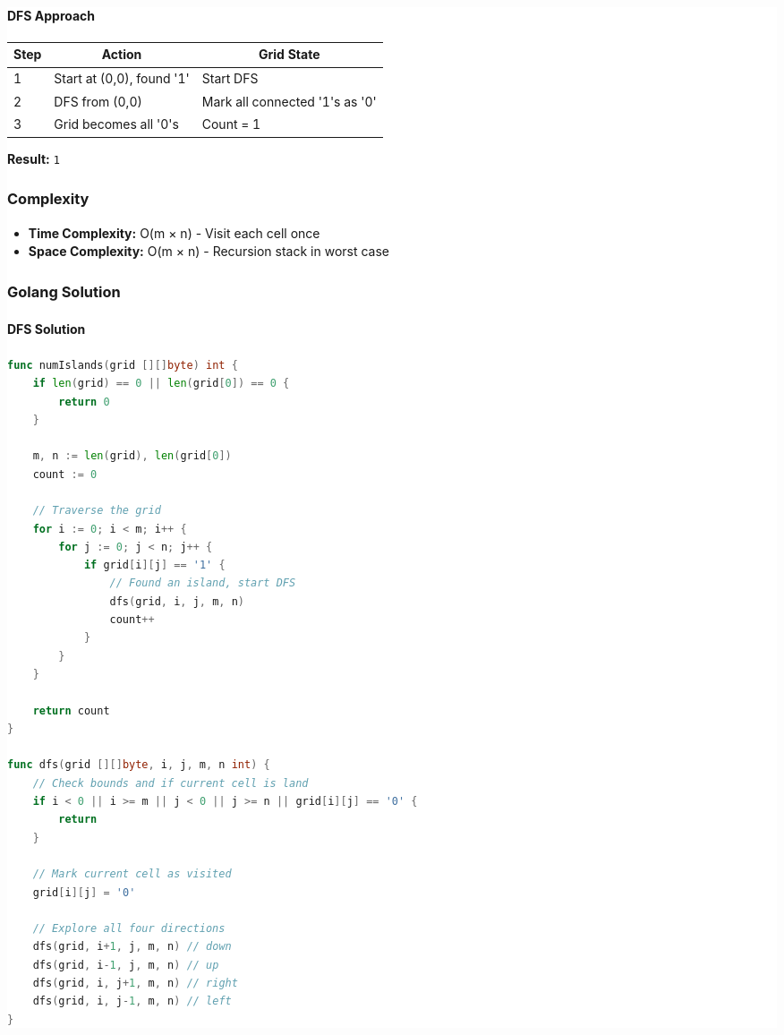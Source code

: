 #### **DFS Approach**

| Step | Action | Grid State |
|------|--------|------------|
| 1 | Start at (0,0), found '1' | Start DFS |
| 2 | DFS from (0,0) | Mark all connected '1's as '0' |
| 3 | Grid becomes all '0's | Count = 1 |

**Result:** `1`

### Complexity
- **Time Complexity:** O(m × n) - Visit each cell once
- **Space Complexity:** O(m × n) - Recursion stack in worst case

### Golang Solution

#### **DFS Solution**
```go
func numIslands(grid [][]byte) int {
    if len(grid) == 0 || len(grid[0]) == 0 {
        return 0
    }
    
    m, n := len(grid), len(grid[0])
    count := 0
    
    // Traverse the grid
    for i := 0; i < m; i++ {
        for j := 0; j < n; j++ {
            if grid[i][j] == '1' {
                // Found an island, start DFS
                dfs(grid, i, j, m, n)
                count++
            }
        }
    }
    
    return count
}

func dfs(grid [][]byte, i, j, m, n int) {
    // Check bounds and if current cell is land
    if i < 0 || i >= m || j < 0 || j >= n || grid[i][j] == '0' {
        return
    }
    
    // Mark current cell as visited
    grid[i][j] = '0'
    
    // Explore all four directions
    dfs(grid, i+1, j, m, n) // down
    dfs(grid, i-1, j, m, n) // up
    dfs(grid, i, j+1, m, n) // right
    dfs(grid, i, j-1, m, n) // left
}
```
